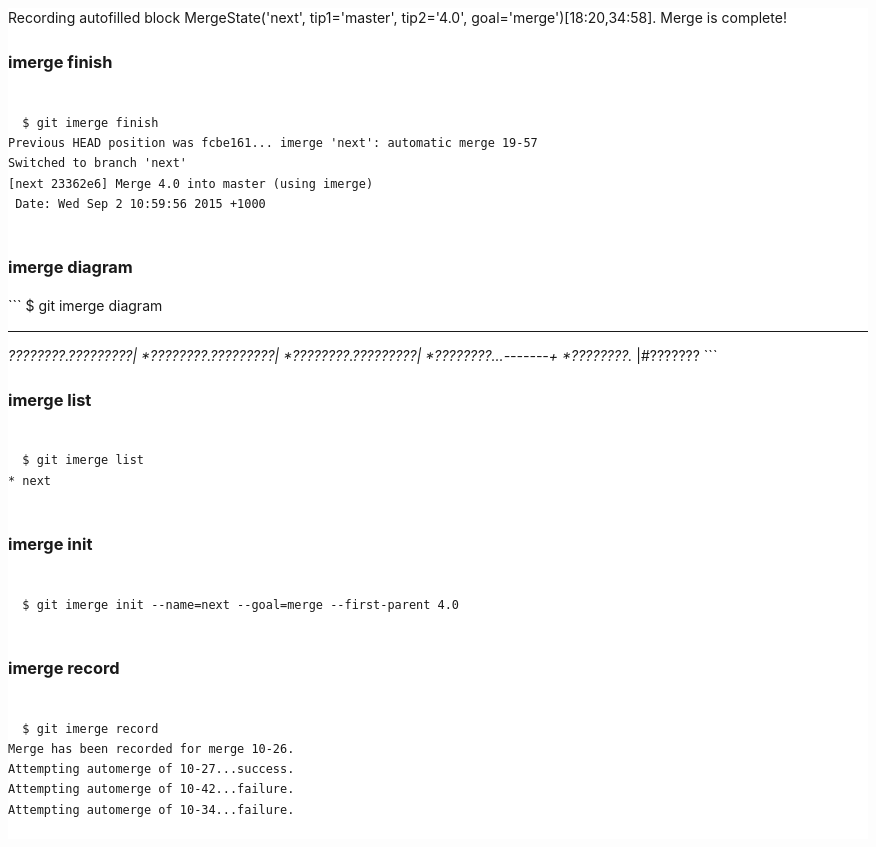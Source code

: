 Recording autofilled block MergeState('next', tip1='master', tip2='4.0', goal='merge')[18:20,34:58].
Merge is complete!
 </code>
</p>
<h3>
 imerge finish
</h3>
<p>
 <code>
  $ git imerge finish
Previous HEAD position was fcbe161... imerge 'next': automatic merge 19-57
Switched to branch 'next'
[next 23362e6] Merge 4.0 into master (using imerge)
 Date: Wed Sep 2 10:59:56 2015 +1000
 </code>
</p>
<h3>
 imerge diagram
</h3>
<p>
 ```
$ git imerge diagram
</p>
<hr/>
<p>
 <em>
  ????????.?????????|
*????????.?????????|
*????????.?????????|
*????????...-------+
*????????.
 </em>
 |#???????
```
</p>
<h3>
 imerge list
</h3>
<p>
 <code>
  $ git imerge list
* next
 </code>
</p>
<h3>
 imerge init
</h3>
<p>
 <code>
  $ git imerge init --name=next --goal=merge --first-parent 4.0
 </code>
</p>
<h3>
 imerge record
</h3>
<p>
 <code>
  $ git imerge record
Merge has been recorded for merge 10-26.
Attempting automerge of 10-27...success.
Attempting automerge of 10-42...failure.
Attempting automerge of 10-34...failure.
 </code>